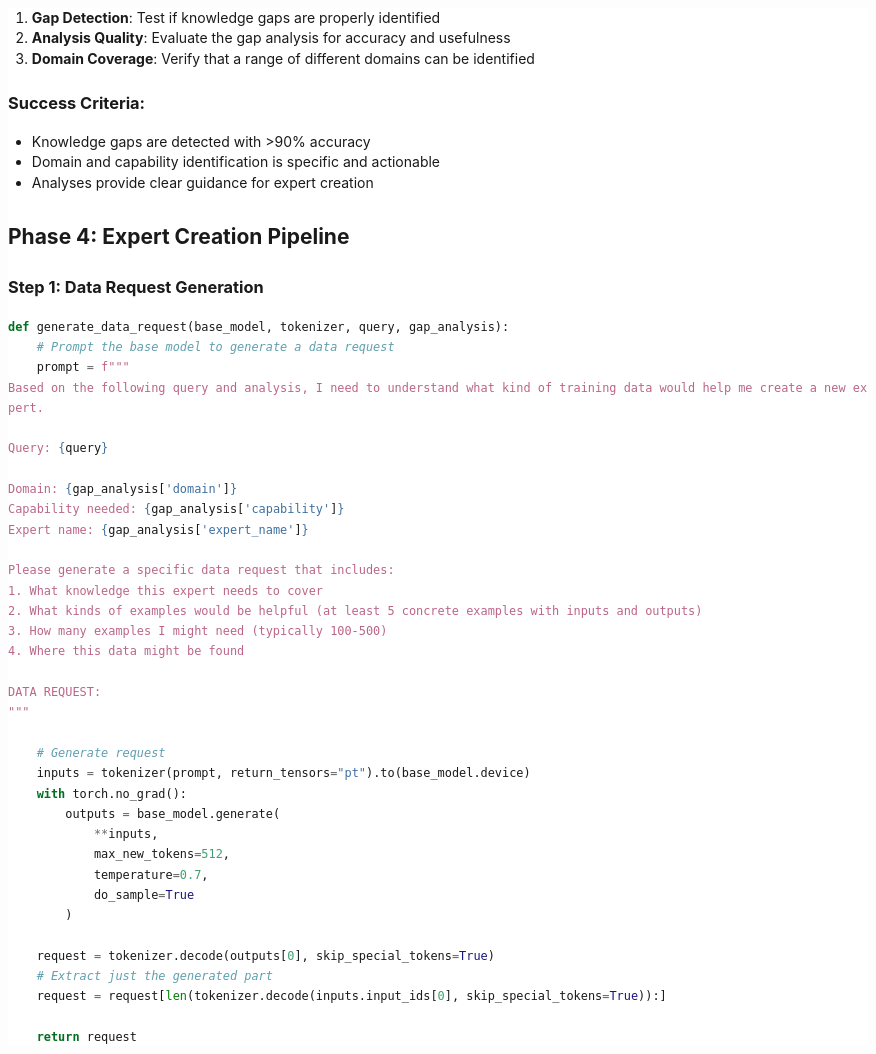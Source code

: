 1. **Gap Detection**: Test if knowledge gaps are properly identified
2. **Analysis Quality**: Evaluate the gap analysis for accuracy and usefulness
3. **Domain Coverage**: Verify that a range of different domains can be identified

### Success Criteria:
- Knowledge gaps are detected with >90% accuracy
- Domain and capability identification is specific and actionable
- Analyses provide clear guidance for expert creation

## Phase 4: Expert Creation Pipeline

### Step 1: Data Request Generation

```python
def generate_data_request(base_model, tokenizer, query, gap_analysis):
    # Prompt the base model to generate a data request
    prompt = f"""
Based on the following query and analysis, I need to understand what kind of training data would help me create a new expert.

Query: {query}

Domain: {gap_analysis['domain']}
Capability needed: {gap_analysis['capability']}
Expert name: {gap_analysis['expert_name']}

Please generate a specific data request that includes:
1. What knowledge this expert needs to cover
2. What kinds of examples would be helpful (at least 5 concrete examples with inputs and outputs)
3. How many examples I might need (typically 100-500)
4. Where this data might be found

DATA REQUEST:
"""
    
    # Generate request
    inputs = tokenizer(prompt, return_tensors="pt").to(base_model.device)
    with torch.no_grad():
        outputs = base_model.generate(
            **inputs,
            max_new_tokens=512,
            temperature=0.7,
            do_sample=True
        )
    
    request = tokenizer.decode(outputs[0], skip_special_tokens=True)
    # Extract just the generated part
    request = request[len(tokenizer.decode(inputs.input_ids[0], skip_special_tokens=True)):]
    
    return request
```

